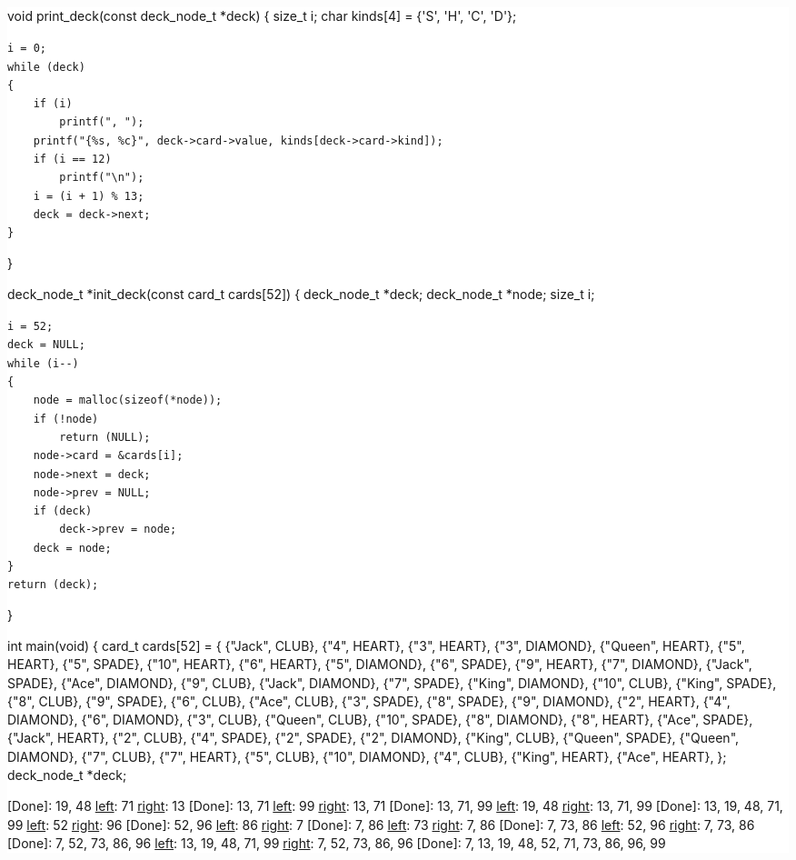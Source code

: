 void print_deck(const deck_node_t *deck)
{
    size_t i;
    char kinds[4] = {'S', 'H', 'C', 'D'};

    i = 0;
    while (deck)
    {
        if (i)
            printf(", ");
        printf("{%s, %c}", deck->card->value, kinds[deck->card->kind]);
        if (i == 12)
            printf("\n");
        i = (i + 1) % 13;
        deck = deck->next;
    }
}

deck_node_t *init_deck(const card_t cards[52])
{
    deck_node_t *deck;
    deck_node_t *node;
    size_t i;

    i = 52;
    deck = NULL;
    while (i--)
    {
        node = malloc(sizeof(*node));
        if (!node)
            return (NULL);
        node->card = &cards[i];
        node->next = deck;
        node->prev = NULL;
        if (deck)
            deck->prev = node;
        deck = node;
    }
    return (deck);
}

int main(void)
{
    card_t cards[52] = {
        {"Jack", CLUB}, {"4", HEART}, {"3", HEART}, {"3", DIAMOND}, {"Queen", HEART}, {"5", HEART}, {"5", SPADE}, {"10", HEART}, {"6", HEART}, {"5", DIAMOND}, {"6", SPADE}, {"9", HEART}, {"7", DIAMOND}, {"Jack", SPADE}, {"Ace", DIAMOND}, {"9", CLUB}, {"Jack", DIAMOND}, {"7", SPADE}, {"King", DIAMOND}, {"10", CLUB}, {"King", SPADE}, {"8", CLUB}, {"9", SPADE}, {"6", CLUB}, {"Ace", CLUB}, {"3", SPADE}, {"8", SPADE}, {"9", DIAMOND}, {"2", HEART}, {"4", DIAMOND}, {"6", DIAMOND}, {"3", CLUB}, {"Queen", CLUB}, {"10", SPADE}, {"8", DIAMOND}, {"8", HEART}, {"Ace", SPADE}, {"Jack", HEART}, {"2", CLUB}, {"4", SPADE}, {"2", SPADE}, {"2", DIAMOND}, {"King", CLUB}, {"Queen", SPADE}, {"Queen", DIAMOND}, {"7", CLUB}, {"7", HEART}, {"5", CLUB}, {"10", DIAMOND}, {"4", CLUB}, {"King", HEART}, {"Ace", HEART},
    };
    deck_node_t *deck;


[left]: 19
[right]: 48
[Done]: 19, 48
[left]: 71
[right]: 13
[Done]: 13, 71
[left]: 99
[right]: 13, 71
[Done]: 13, 71, 99
[left]: 19, 48
[right]: 13, 71, 99
[Done]: 13, 19, 48, 71, 99
[left]: 52
[right]: 96
[Done]: 52, 96
[left]: 86
[right]: 7
[Done]: 7, 86
[left]: 73
[right]: 7, 86
[Done]: 7, 73, 86
[left]: 52, 96
[right]: 7, 73, 86
[Done]: 7, 52, 73, 86, 96
[left]: 13, 19, 48, 71, 99
[right]: 7, 52, 73, 86, 96
[Done]: 7, 13, 19, 48, 52, 71, 73, 86, 96, 99